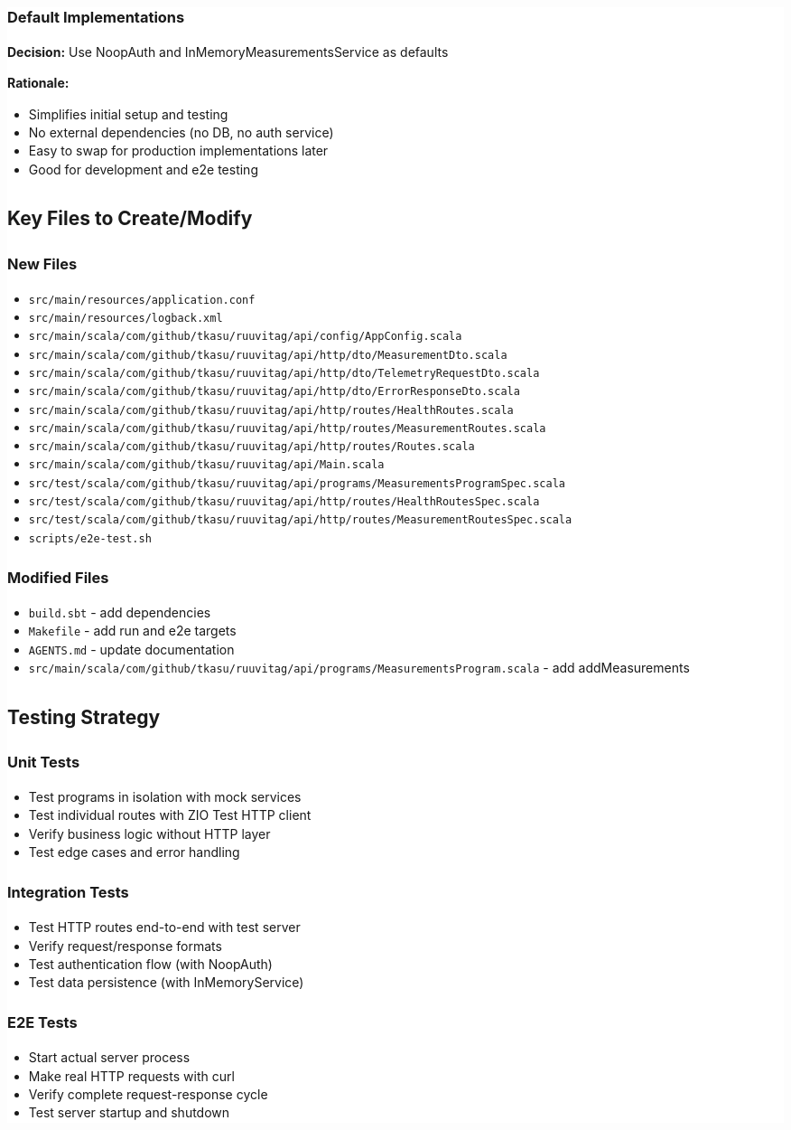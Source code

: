 ### Default Implementations
**Decision:** Use NoopAuth and InMemoryMeasurementsService as defaults

**Rationale:**
- Simplifies initial setup and testing
- No external dependencies (no DB, no auth service)
- Easy to swap for production implementations later
- Good for development and e2e testing

## Key Files to Create/Modify

### New Files
- `src/main/resources/application.conf`
- `src/main/resources/logback.xml`
- `src/main/scala/com/github/tkasu/ruuvitag/api/config/AppConfig.scala`
- `src/main/scala/com/github/tkasu/ruuvitag/api/http/dto/MeasurementDto.scala`
- `src/main/scala/com/github/tkasu/ruuvitag/api/http/dto/TelemetryRequestDto.scala`
- `src/main/scala/com/github/tkasu/ruuvitag/api/http/dto/ErrorResponseDto.scala`
- `src/main/scala/com/github/tkasu/ruuvitag/api/http/routes/HealthRoutes.scala`
- `src/main/scala/com/github/tkasu/ruuvitag/api/http/routes/MeasurementRoutes.scala`
- `src/main/scala/com/github/tkasu/ruuvitag/api/http/routes/Routes.scala`
- `src/main/scala/com/github/tkasu/ruuvitag/api/Main.scala`
- `src/test/scala/com/github/tkasu/ruuvitag/api/programs/MeasurementsProgramSpec.scala`
- `src/test/scala/com/github/tkasu/ruuvitag/api/http/routes/HealthRoutesSpec.scala`
- `src/test/scala/com/github/tkasu/ruuvitag/api/http/routes/MeasurementRoutesSpec.scala`
- `scripts/e2e-test.sh`

### Modified Files
- `build.sbt` - add dependencies
- `Makefile` - add run and e2e targets
- `AGENTS.md` - update documentation
- `src/main/scala/com/github/tkasu/ruuvitag/api/programs/MeasurementsProgram.scala` - add addMeasurements

## Testing Strategy

### Unit Tests
- Test programs in isolation with mock services
- Test individual routes with ZIO Test HTTP client
- Verify business logic without HTTP layer
- Test edge cases and error handling

### Integration Tests
- Test HTTP routes end-to-end with test server
- Verify request/response formats
- Test authentication flow (with NoopAuth)
- Test data persistence (with InMemoryService)

### E2E Tests
- Start actual server process
- Make real HTTP requests with curl
- Verify complete request-response cycle
- Test server startup and shutdown

